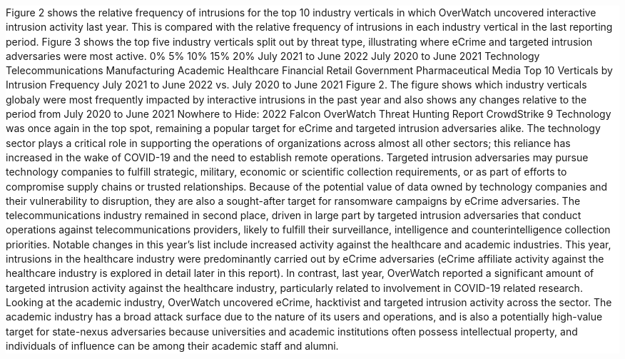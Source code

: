 Figure 2 shows the relative frequency of intrusions for the top 10 industry verticals in which OverWatch uncovered interactive 
intrusion activity last year. This is compared with the relative frequency of intrusions in each industry vertical in the last 
reporting period. Figure 3 shows the top five industry verticals split out by threat type, illustrating where eCrime and targeted 
intrusion adversaries were most active.
0%
5%
10%
15%
20%
July 2021 to June 2022
July 2020 to June 2021
Technology
Telecommunications
Manufacturing
Academic
Healthcare
Financial
Retail
Government
Pharmaceutical
Media
Top 10 Verticals by Intrusion Frequency
July 2021 to June 2022 vs. July 2020 to June 2021
Figure 2\. The figure shows which industry verticals globaly were most frequently impacted by interactive intrusions in the past year and 
also shows any changes relative to the period from July 2020 to June 2021
Nowhere to Hide: 2022 Falcon OverWatch Threat Hunting Report
CrowdStrike
9
Technology was once again in the top spot, remaining a popular target for eCrime and targeted intrusion adversaries alike. 
The technology sector plays a critical role in supporting the operations of organizations across almost all other sectors; 
this reliance has increased in the wake of COVID\-19 and the need to establish remote operations. Targeted intrusion 
adversaries may pursue technology companies to fulfill strategic, military, economic or scientific collection requirements, 
or as part of efforts to compromise supply chains or trusted relationships. Because of the potential value of data owned by 
technology companies and their vulnerability to disruption, they are also a sought\-after target for ransomware campaigns by 
eCrime adversaries. The telecommunications industry remained in second place, driven in large part by targeted intrusion 
adversaries that conduct operations against telecommunications providers, likely to fulfill their surveillance, intelligence and 
counterintelligence collection priorities.
Notable changes in this year’s list include increased activity against the healthcare and academic industries. This year, intrusions 
in the healthcare industry were predominantly carried out by eCrime adversaries (eCrime affiliate activity against the healthcare 
industry is explored in detail later in this report). In contrast, last year, OverWatch reported a significant amount of targeted 
intrusion activity against the healthcare industry, particularly related to involvement in COVID\-19 related research. Looking at the 
academic industry, OverWatch uncovered eCrime, hacktivist and targeted intrusion activity across the sector. The academic 
industry has a broad attack surface due to the nature of its users and operations, and is also a potentially high\-value target for 
state\-nexus adversaries because universities and academic institutions often possess intellectual property, and individuals of 
influence can be among their academic staff and alumni.